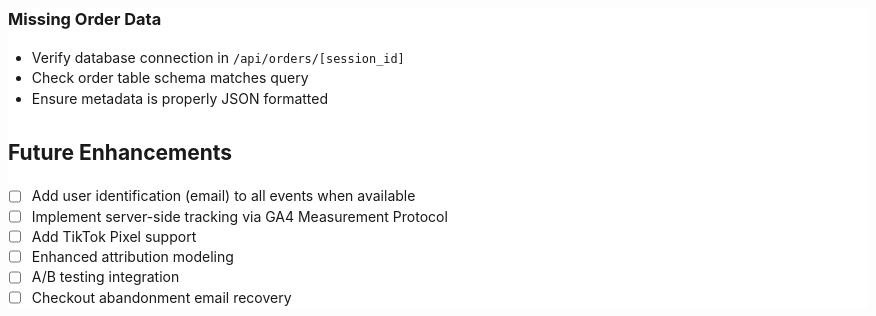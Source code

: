 ### Missing Order Data
- Verify database connection in `/api/orders/[session_id]`
- Check order table schema matches query
- Ensure metadata is properly JSON formatted

## Future Enhancements

- [ ] Add user identification (email) to all events when available
- [ ] Implement server-side tracking via GA4 Measurement Protocol
- [ ] Add TikTok Pixel support
- [ ] Enhanced attribution modeling
- [ ] A/B testing integration
- [ ] Checkout abandonment email recovery
